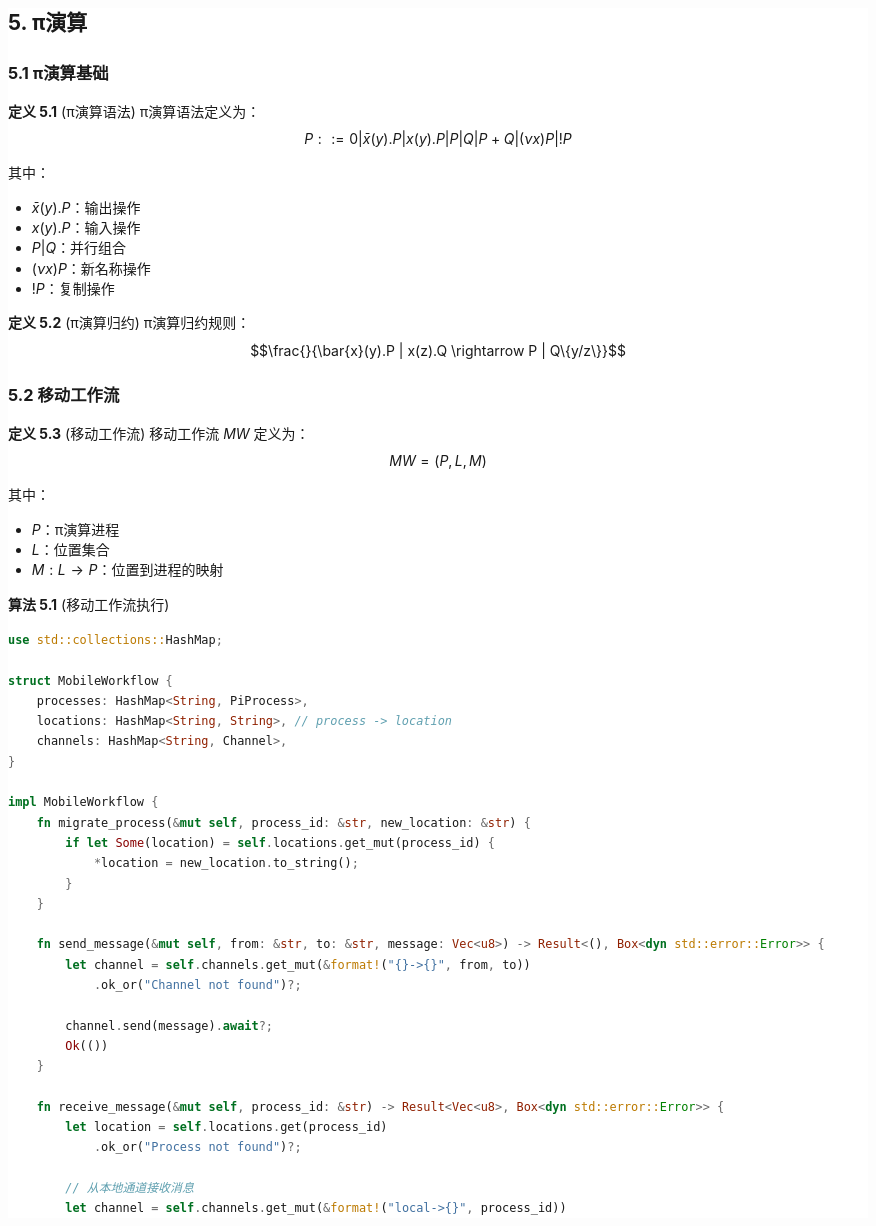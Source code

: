 ## 5. π演算

### 5.1 π演算基础

**定义 5.1** (π演算语法)
π演算语法定义为：
$$P ::= 0 | \bar{x}(y).P | x(y).P | P | Q | P + Q | (\nu x)P | !P$$

其中：

- $\bar{x}(y).P$：输出操作
- $x(y).P$：输入操作
- $P | Q$：并行组合
- $(\nu x)P$：新名称操作
- $!P$：复制操作

**定义 5.2** (π演算归约)
π演算归约规则：
$$\frac{}{\bar{x}(y).P | x(z).Q \rightarrow P | Q\{y/z\}}$$

### 5.2 移动工作流

**定义 5.3** (移动工作流)
移动工作流 $MW$ 定义为：
$$MW = (P, L, M)$$

其中：

- $P$：π演算进程
- $L$：位置集合
- $M: L \rightarrow P$：位置到进程的映射

**算法 5.1** (移动工作流执行)

```rust
use std::collections::HashMap;

struct MobileWorkflow {
    processes: HashMap<String, PiProcess>,
    locations: HashMap<String, String>, // process -> location
    channels: HashMap<String, Channel>,
}

impl MobileWorkflow {
    fn migrate_process(&mut self, process_id: &str, new_location: &str) {
        if let Some(location) = self.locations.get_mut(process_id) {
            *location = new_location.to_string();
        }
    }
    
    fn send_message(&mut self, from: &str, to: &str, message: Vec<u8>) -> Result<(), Box<dyn std::error::Error>> {
        let channel = self.channels.get_mut(&format!("{}->{}", from, to))
            .ok_or("Channel not found")?;
        
        channel.send(message).await?;
        Ok(())
    }
    
    fn receive_message(&mut self, process_id: &str) -> Result<Vec<u8>, Box<dyn std::error::Error>> {
        let location = self.locations.get(process_id)
            .ok_or("Process not found")?;
        
        // 从本地通道接收消息
        let channel = self.channels.get_mut(&format!("local->{}", process_id))
```